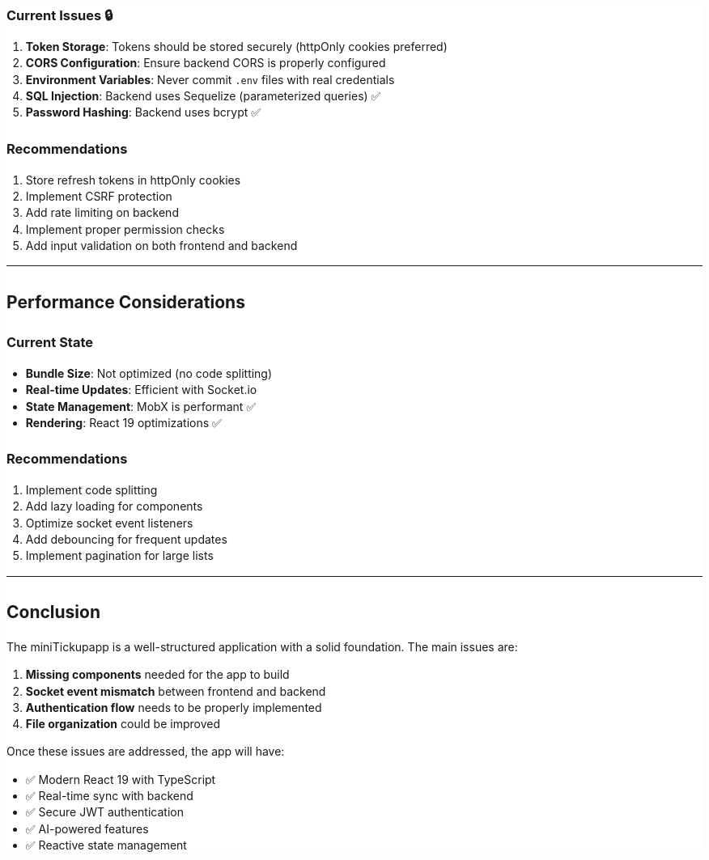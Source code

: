 ### Current Issues 🔒

1. **Token Storage**: Tokens should be stored securely (httpOnly cookies preferred)
2. **CORS Configuration**: Ensure backend CORS is properly configured
3. **Environment Variables**: Never commit `.env` files with real credentials
4. **SQL Injection**: Backend uses Sequelize (parameterized queries) ✅
5. **Password Hashing**: Backend uses bcrypt ✅

### Recommendations

1. Store refresh tokens in httpOnly cookies
2. Implement CSRF protection
3. Add rate limiting on backend
4. Implement proper permission checks
5. Add input validation on both frontend and backend

---

## Performance Considerations

### Current State

- **Bundle Size**: Not optimized (no code splitting)
- **Real-time Updates**: Efficient with Socket.io
- **State Management**: MobX is performant ✅
- **Rendering**: React 19 optimizations ✅

### Recommendations

1. Implement code splitting
2. Add lazy loading for components
3. Optimize socket event listeners
4. Add debouncing for frequent updates
5. Implement pagination for large lists

---

## Conclusion

The miniTickupapp is a well-structured application with a solid foundation. The main issues are:

1. **Missing components** needed for the app to build
2. **Socket event mismatch** between frontend and backend
3. **Authentication flow** needs to be properly implemented
4. **File organization** could be improved

Once these issues are addressed, the app will have:
- ✅ Modern React 19 with TypeScript
- ✅ Real-time sync with backend
- ✅ Secure JWT authentication
- ✅ AI-powered features
- ✅ Reactive state management
